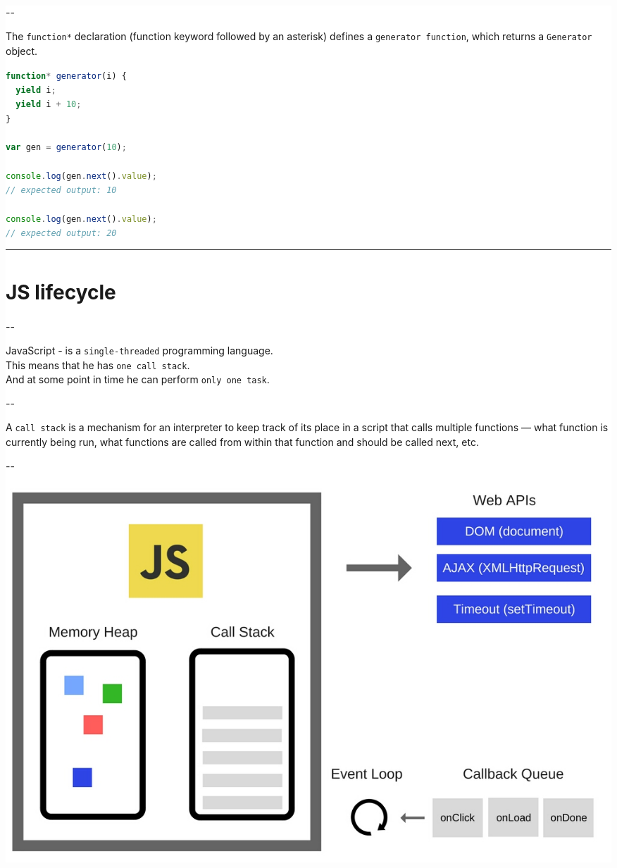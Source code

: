 --

The `function*` declaration (function keyword followed by an asterisk) defines a `generator function`, which returns a `Generator` object.

```javascript
function* generator(i) {
  yield i;
  yield i + 10;
}

var gen = generator(10);

console.log(gen.next().value);
// expected output: 10

console.log(gen.next().value);
// expected output: 20
```

---

# JS lifecycle

--

JavaScript - is a `single-threaded` programming language.  
This means that he has `one call stack`.  
And at some point in time he can perform `only one task`.

--

A `call stack` is a mechanism for an interpreter to keep track of its place in a script that calls multiple functions — what function is currently being run, what functions are called from within that function and should be called next, etc.

--


![](/assets/images/javascript/lifecycle.png)
